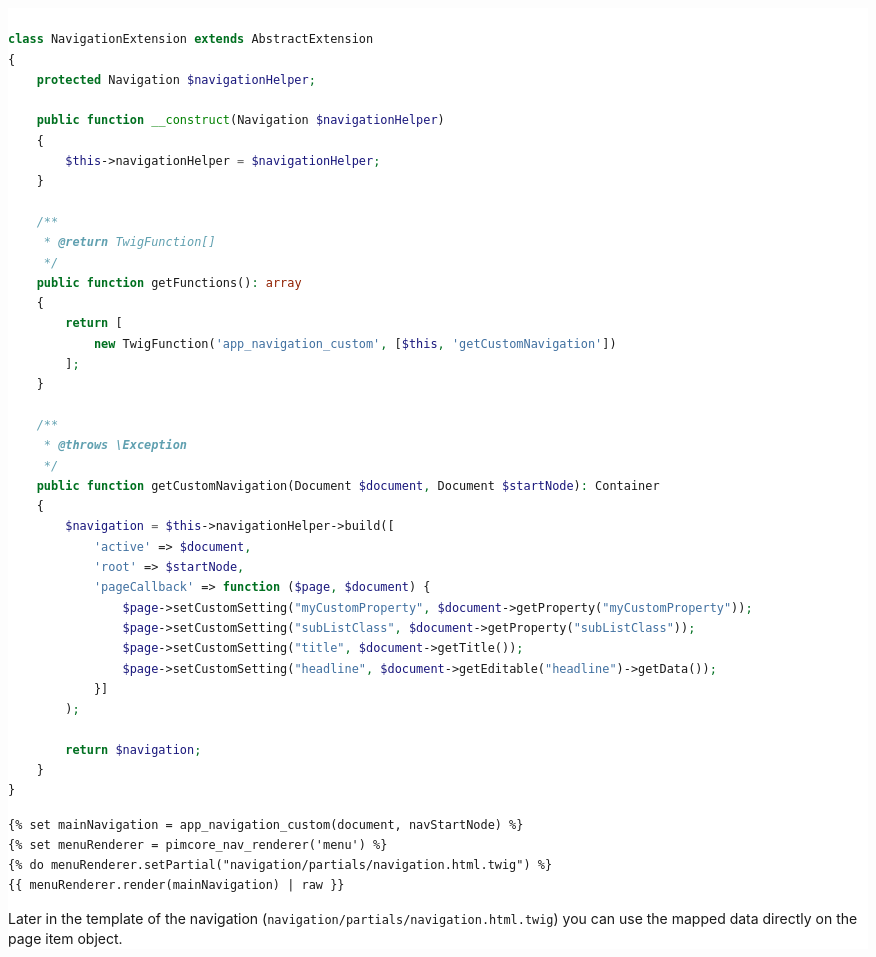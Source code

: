 ```php

class NavigationExtension extends AbstractExtension
{
    protected Navigation $navigationHelper;

    public function __construct(Navigation $navigationHelper)
    {
        $this->navigationHelper = $navigationHelper;
    }
    
    /**
     * @return TwigFunction[]
     */
    public function getFunctions(): array
    {
        return [
            new TwigFunction('app_navigation_custom', [$this, 'getCustomNavigation'])
        ];
    }
    
    /**
     * @throws \Exception
     */
    public function getCustomNavigation(Document $document, Document $startNode): Container
    {
        $navigation = $this->navigationHelper->build([
            'active' => $document,
            'root' => $startNode, 
            'pageCallback' => function ($page, $document) {
                $page->setCustomSetting("myCustomProperty", $document->getProperty("myCustomProperty"));
                $page->setCustomSetting("subListClass", $document->getProperty("subListClass"));
                $page->setCustomSetting("title", $document->getTitle());
                $page->setCustomSetting("headline", $document->getEditable("headline")->getData());
            }]
        );

        return $navigation;
    }
}

```

```twig
{% set mainNavigation = app_navigation_custom(document, navStartNode) %}
{% set menuRenderer = pimcore_nav_renderer('menu') %}
{% do menuRenderer.setPartial("navigation/partials/navigation.html.twig") %}
{{ menuRenderer.render(mainNavigation) | raw }}
```

Later in the template of the navigation (`navigation/partials/navigation.html.twig`) you can use the mapped data directly on the page item object.
